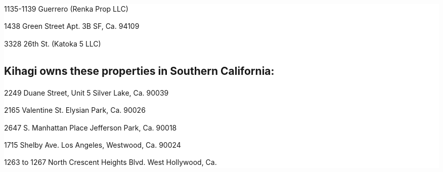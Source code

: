 1135-1139 Guerrero (Renka Prop LLC)

1438 Green Street Apt. 3B SF, Ca. 94109

3328 26th St. (Katoka 5 LLC)

Kihagi owns these properties in Southern California:
----------------------------------------------------

2249 Duane Street, Unit 5 Silver Lake, Ca. 90039

2165 Valentine St. Elysian Park, Ca. 90026

2647 S. Manhattan Place Jefferson Park, Ca. 90018

1715 Shelby Ave. Los Angeles, Westwood, Ca. 90024

1263 to 1267 North Crescent Heights Blvd. West Hollywood, Ca.
